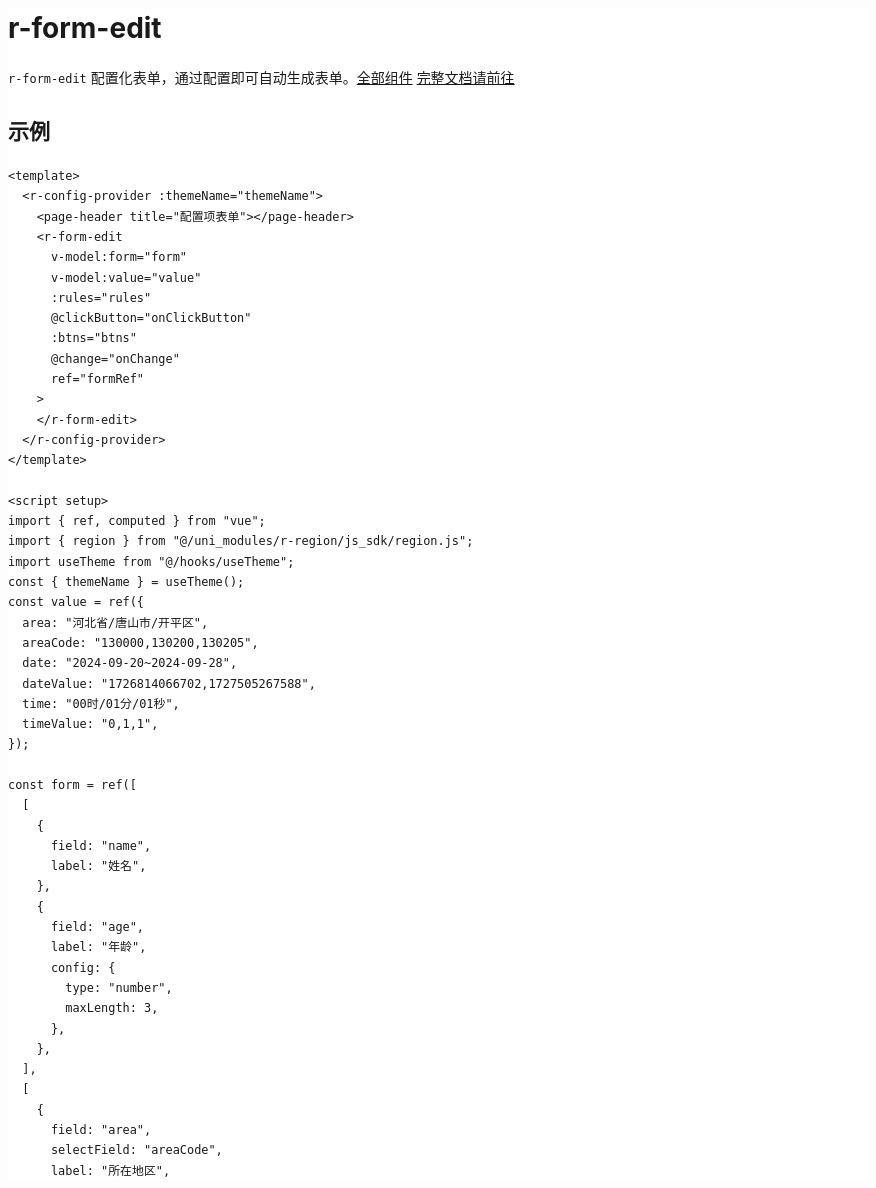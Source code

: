 <script setup>
  import {pathName} from '../components/hooks/usePath'
  pathName.value = 'pages/example/form-edit/form-edit'
 </script>

# r-form-edit

`r-form-edit` 配置化表单，通过配置即可自动生成表单。[全部组件](https://ext.dcloud.net.cn/plugin?id=19701) [完整文档请前往](https://irainna.github.io/rainui/form/picker.html)

## 示例

```vue
<template>
  <r-config-provider :themeName="themeName">
    <page-header title="配置项表单"></page-header>
    <r-form-edit
      v-model:form="form"
      v-model:value="value"
      :rules="rules"
      @clickButton="onClickButton"
      :btns="btns"
      @change="onChange"
      ref="formRef"
    >
    </r-form-edit>
  </r-config-provider>
</template>

<script setup>
import { ref, computed } from "vue";
import { region } from "@/uni_modules/r-region/js_sdk/region.js";
import useTheme from "@/hooks/useTheme";
const { themeName } = useTheme();
const value = ref({
  area: "河北省/唐山市/开平区",
  areaCode: "130000,130200,130205",
  date: "2024-09-20~2024-09-28",
  dateValue: "1726814066702,1727505267588",
  time: "00时/01分/01秒",
  timeValue: "0,1,1",
});

const form = ref([
  [
    {
      field: "name",
      label: "姓名",
    },
    {
      field: "age",
      label: "年龄",
      config: {
        type: "number",
        maxLength: 3,
      },
    },
  ],
  [
    {
      field: "area",
      selectField: "areaCode",
      label: "所在地区",
```